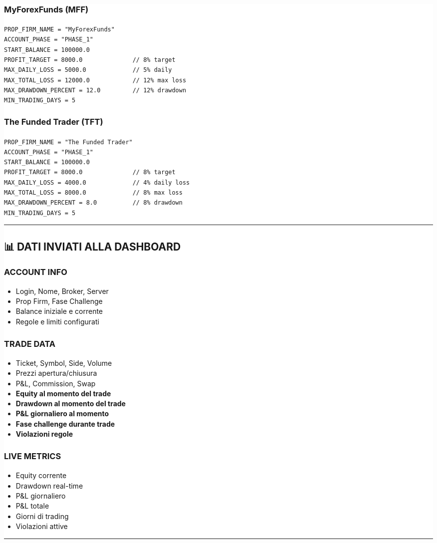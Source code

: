 ### **MyForexFunds (MFF)**
```mq5
PROP_FIRM_NAME = "MyForexFunds"
ACCOUNT_PHASE = "PHASE_1"
START_BALANCE = 100000.0
PROFIT_TARGET = 8000.0              // 8% target
MAX_DAILY_LOSS = 5000.0             // 5% daily
MAX_TOTAL_LOSS = 12000.0            // 12% max loss
MAX_DRAWDOWN_PERCENT = 12.0         // 12% drawdown
MIN_TRADING_DAYS = 5
```

### **The Funded Trader (TFT)**
```mq5
PROP_FIRM_NAME = "The Funded Trader"
ACCOUNT_PHASE = "PHASE_1"
START_BALANCE = 100000.0
PROFIT_TARGET = 8000.0              // 8% target
MAX_DAILY_LOSS = 4000.0             // 4% daily loss
MAX_TOTAL_LOSS = 8000.0             // 8% max loss
MAX_DRAWDOWN_PERCENT = 8.0          // 8% drawdown
MIN_TRADING_DAYS = 5
```

---

## 📊 DATI INVIATI ALLA DASHBOARD

### **ACCOUNT INFO**
- Login, Nome, Broker, Server
- Prop Firm, Fase Challenge
- Balance iniziale e corrente
- Regole e limiti configurati

### **TRADE DATA**
- Ticket, Symbol, Side, Volume
- Prezzi apertura/chiusura
- P&L, Commission, Swap
- **Equity al momento del trade**
- **Drawdown al momento del trade**
- **P&L giornaliero al momento**
- **Fase challenge durante trade**
- **Violazioni regole**

### **LIVE METRICS**
- Equity corrente
- Drawdown real-time
- P&L giornaliero
- P&L totale
- Giorni di trading
- Violazioni attive

---